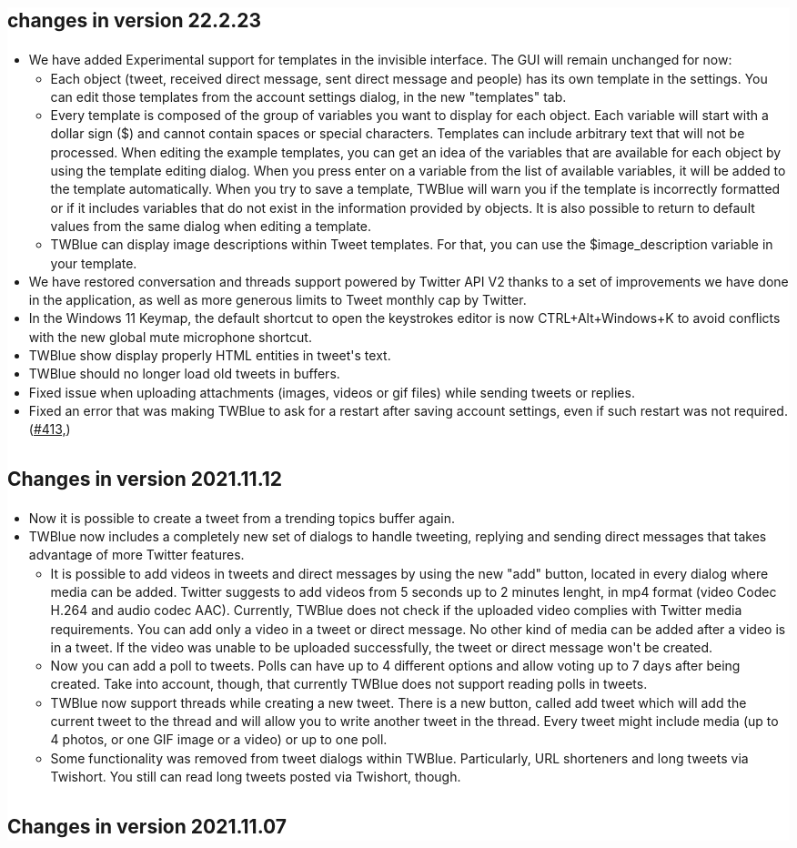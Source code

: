 ## changes in version 22.2.23

* We have added Experimental support for templates in the invisible interface. The GUI will remain unchanged for now:
    * Each object (tweet, received direct message, sent direct message and people) has its own template in the settings. You can edit those templates from the account settings dialog, in the new "templates" tab.
    * Every template is composed of the group of variables you want to display for each object. Each variable will start with a dollar sign ($) and cannot contain spaces or special characters. Templates can include arbitrary text that will not be processed. When editing the example templates, you can get an idea of the variables that are available for each object by using the template editing dialog. When you press enter on a variable from the list of available variables, it will be added to the template automatically. When you try to save a template, TWBlue will warn you if the template is incorrectly formatted or if it includes variables that do not exist in the information provided by objects. It is also possible to return to default values from the same dialog when editing a template.
    * TWBlue can display image descriptions within Tweet templates. For that, you can use the $image_description variable in your template.
* We have restored conversation and threads support powered by Twitter API V2 thanks to a set of improvements we have done in the application, as well as more generous limits to Tweet monthly cap by Twitter.
* In the Windows 11 Keymap, the default shortcut to open the keystrokes editor is now CTRL+Alt+Windows+K to avoid conflicts with the new global mute microphone shortcut.
* TWBlue show display properly HTML entities in tweet's text.
* TWBlue should no longer load old tweets in buffers.
* Fixed issue when uploading attachments (images, videos or gif files) while sending tweets or replies.
* Fixed an error that was making TWBlue to ask for a restart after saving account settings, even if such restart was not required. ([#413,](https://github.com/manuelcortez/TWBlue/issues/413))

## Changes in version 2021.11.12

* Now it is possible to create a tweet from a trending topics buffer again.
* TWBlue now includes a completely new set of dialogs to handle tweeting, replying and sending direct messages that takes advantage of more Twitter features.
    * It is possible to add videos in tweets and direct messages by using the new "add" button, located in every dialog where  media can be added. Twitter suggests to add videos from 5 seconds up to 2 minutes lenght, in mp4 format (video Codec H.264 and audio codec AAC). Currently, TWBlue does not check if the uploaded video complies with Twitter media requirements. You can add only a video in a tweet or direct message. No other kind of media can be added after a video is in a tweet. If the video was unable to be uploaded successfully, the tweet or direct message won't be created.
    * Now you can add a poll to tweets. Polls can have up to 4 different options and allow voting up to 7 days after being created. Take into account, though, that currently TWBlue does not support reading polls in tweets.
    * TWBlue now support threads while creating a new tweet. There is a new button, called add tweet which will add the current tweet to the thread and will allow you to write another tweet in the thread. Every tweet might include media (up to 4 photos, or one GIF image or a video) or up to one poll.
    * Some functionality was removed from tweet dialogs within TWBlue. Particularly, URL shorteners and long tweets via Twishort. You still can read long tweets posted via Twishort, though.

## Changes in version 2021.11.07
